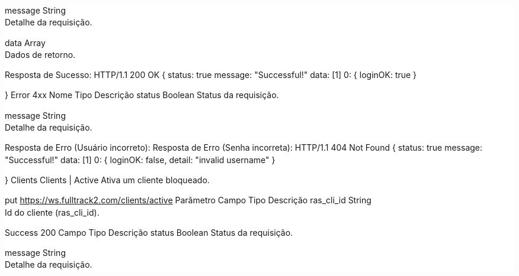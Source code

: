 message	String	
Detalhe da requisição.

data	Array	
Dados de retorno.

Resposta de Sucesso:
HTTP/1.1 200 OK
{
     status: true
     message: "Successful!"
     data: [1]
     0:  {
             loginOK: true
         }
 
 }
Error 4xx
Nome	Tipo	Descrição
status	Boolean	
Status da requisição.

message	String	
Detalhe da requisição.

Resposta de Erro (Usuário incorreto):
Resposta de Erro (Senha incorreta):
HTTP/1.1 404 Not Found
{
     status: true
     message: "Successful!"
     data: [1]
     0:  {
             loginOK: false,
             detail: "invalid username"
         }
 
 }
Clients
Clients | Active
Ativa um cliente bloqueado.

put
https://ws.fulltrack2.com/clients/active
Parâmetro
Campo	Tipo	Descrição
ras_cli_id	String	
Id do cliente (ras_cli_id).

Success 200
Campo	Tipo	Descrição
status	Boolean	
Status da requisição.

message	String	
Detalhe da requisição.
